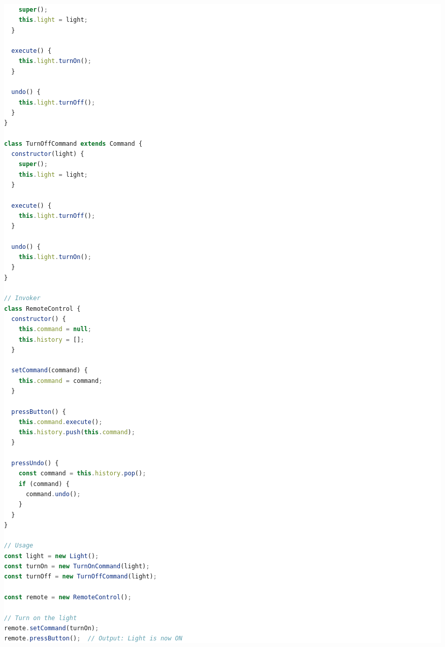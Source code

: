 ```javascript
    super();
    this.light = light;
  }

  execute() {
    this.light.turnOn();
  }

  undo() {
    this.light.turnOff();
  }
}

class TurnOffCommand extends Command {
  constructor(light) {
    super();
    this.light = light;
  }

  execute() {
    this.light.turnOff();
  }

  undo() {
    this.light.turnOn();
  }
}

// Invoker
class RemoteControl {
  constructor() {
    this.command = null;
    this.history = [];
  }

  setCommand(command) {
    this.command = command;
  }

  pressButton() {
    this.command.execute();
    this.history.push(this.command);
  }

  pressUndo() {
    const command = this.history.pop();
    if (command) {
      command.undo();
    }
  }
}

// Usage
const light = new Light();
const turnOn = new TurnOnCommand(light);
const turnOff = new TurnOffCommand(light);

const remote = new RemoteControl();

// Turn on the light
remote.setCommand(turnOn);
remote.pressButton();  // Output: Light is now ON

```